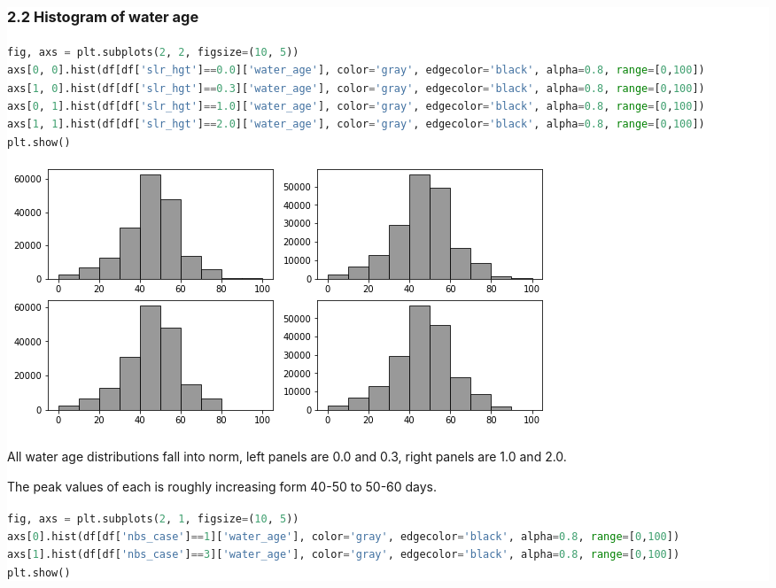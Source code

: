 

### 2.2 Histogram of water age


```python
fig, axs = plt.subplots(2, 2, figsize=(10, 5))
axs[0, 0].hist(df[df['slr_hgt']==0.0]['water_age'], color='gray', edgecolor='black', alpha=0.8, range=[0,100])
axs[1, 0].hist(df[df['slr_hgt']==0.3]['water_age'], color='gray', edgecolor='black', alpha=0.8, range=[0,100])
axs[0, 1].hist(df[df['slr_hgt']==1.0]['water_age'], color='gray', edgecolor='black', alpha=0.8, range=[0,100])
axs[1, 1].hist(df[df['slr_hgt']==2.0]['water_age'], color='gray', edgecolor='black', alpha=0.8, range=[0,100])
plt.show()
```


    
![png](output_10_0.png)
    


All water age distributions fall into norm, left panels are 0.0 and 0.3, right panels are 1.0 and 2.0.

The peak values of each is roughly increasing form 40-50 to 50-60 days.


```python
fig, axs = plt.subplots(2, 1, figsize=(10, 5))
axs[0].hist(df[df['nbs_case']==1]['water_age'], color='gray', edgecolor='black', alpha=0.8, range=[0,100])
axs[1].hist(df[df['nbs_case']==3]['water_age'], color='gray', edgecolor='black', alpha=0.8, range=[0,100])
plt.show()
```


    